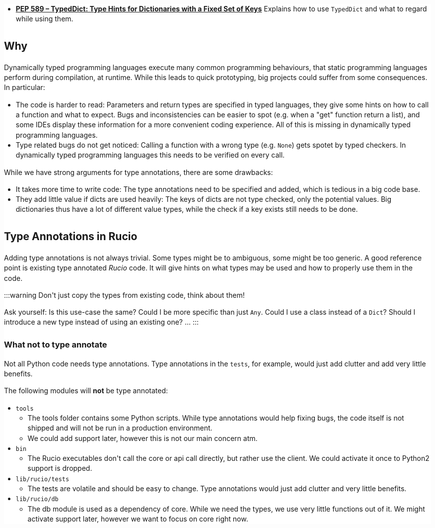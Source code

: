 - [**PEP 589 – TypedDict: Type Hints for Dictionaries with a Fixed Set of
  Keys**](https://peps.python.org/pep-0589/) Explains how to use `TypedDict` and
  what to regard while using them.

## Why

Dynamically typed programming languages execute many common programming
behaviours, that static programming languages perform during compilation, at
runtime. While this leads to quick prototyping, big projects could suffer
from some consequences. In particular:

- The code is harder to read: Parameters and return types are specified in typed
  languages, they give some hints on how to call a function and what to
  expect. Bugs and inconsistencies can be easier to spot (e.g. when a "get"
  function return a list), and some IDEs display these information for a more
  convenient coding experience. All of this is missing in dynamically typed
  programming languages.
- Type related bugs do not get noticed: Calling a function with a wrong type
  (e.g. `None`) gets spotet by typed checkers. In dynamically typed programming
  languages this needs to be verified on every call.

While we have strong arguments for type annotations, there are some drawbacks:

- It takes more time to write code: The type annotations need to be specified
  and added, which is tedious in a big code base.
- They add little value if dicts are used heavily: The keys of dicts are not
  type checked, only the potential values. Big dictionaries thus have a lot of
  different value types, while the check if a key exists still needs to be done.

## Type Annotations in Rucio

Adding type annotations is not always trivial. Some types might be to ambiguous,
some might be too generic. A good reference point is existing type annotated
_Rucio_ code. It will give hints on what types may be used and how to properly
use them in the code.

:::warning
Don't just copy the types from existing code, think about them!

Ask yourself: Is this use-case the same? Could I be more specific than just
`Any`. Could I use a class instead of a `Dict`? Should I introduce a new type
instead of using an existing one? ...
:::

### What not to type annotate

Not all Python code needs type annotations. Type annotations in the `tests`, for
example, would just add clutter and add very little benefits.

The following modules will **not** be type annotated:

- `tools`
    - The tools folder contains some Python scripts. While type annotations
      would help fixing bugs, the code itself is not shipped and will not be run
      in a production environment.
    - We could add support later, however this is not our main concern atm.
- `bin`
    - The Rucio executables don't call the core or api call directly, but rather
      use the client. We could activate it once to Python2 support is dropped.
- `lib/rucio/tests`
    - The tests are volatile and should be easy to change. Type annotations
      would just add clutter and very little benefits.
- `lib/rucio/db`
    - The db module is used as a dependency of core. While we need the types, we
      use very little functions out of it. We might activate support later,
      however we want to focus on core right now.